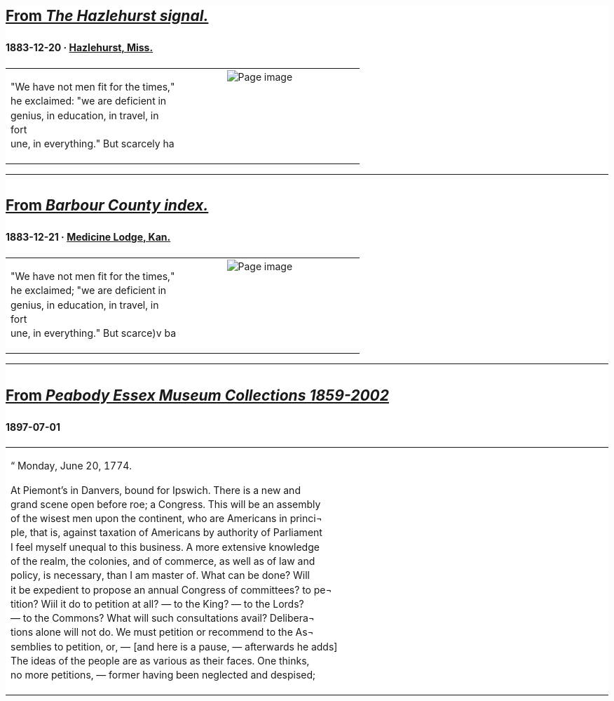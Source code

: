 ## [From _The Hazlehurst signal._](https://www.loc.gov/resource/sn87065175/1883-12-20/ed-1/?sp=1)

#### 1883-12-20 &middot; [Hazlehurst, Miss.](http://dbpedia.org/resource/Hazlehurst%2C_Mississippi)

<table style="width: 100%;"><tr><td style="width: 50%">

  
&quot;We have not men fit for the times,&quot;  
he exclaimed: &quot;we are deficient in  
genius, in education, in travel, in fort­  
une, in everything.&quot; But scarcely ha
</td><td style="width: 50%; max-height: 75%; margin: auto; display: block;">
<img alt="Page image" src="https://tile.loc.gov/image-services/iiif/service:ndnp:msar:batch_msar_agate_ver01:data:sn87065175:00383343549:1883122001:0292/pct:90.21437946623888,143.9347290640394,36.0653346944728,5.983169129720854/!600,600/0/default.jpg"/>
</td>
</tr></table>

---

## [From _Barbour County index._](https://www.loc.gov/resource/sn82015080/1883-12-21/ed-1/?sp=3)

#### 1883-12-21 &middot; [Medicine Lodge, Kan.](http://dbpedia.org/resource/Medicine_Lodge%2C_Kansas)

<table style="width: 100%;"><tr><td style="width: 50%">

  
&quot;We have not men fit for the times,&quot;  
he exclaimed; &quot;we are deficient in  
genius, in education, in travel, in fort­  
une, in everything.&quot; But scarce)v ba
</td><td style="width: 50%; max-height: 75%; margin: auto; display: block;">
<img alt="Page image" src="https://tile.loc.gov/image-services/iiif/service:ndnp:khi:batch_khi_harvey_ver03:data:sn82015080:00212473777:1883122101:0257/pct:77.11734693877551,56.771300448430495,16.10969387755102,2.780269058295964/!600,600/0/default.jpg"/>
</td>
</tr></table>

---

## [From _Peabody Essex Museum Collections 1859-2002_](https://archive.org/details/sim_peabody-essex-museum-collections_july-dec-1897_33_7-12/page/n62/mode/1up?view=theater)

#### 1897-07-01

<table style="width: 100%;"><tr><td style="width: 50%">

  
“ Monday, June 20, 1774.  
  
At Piemont’s in Danvers, bound for Ipswich. There is a new and  
grand scene open before roe; a Congress. This will be an assembly  
of the wisest men upon the continent, who are Americans in princi¬  
ple, that is, against taxation of Americans by authority of Parliament  
I feel myself unequal to this business. A more extensive knowledge  
of the realm, the colonies, and of commerce, as well as of law and  
policy, is necessary, than I am master of. What can be done? Will  
it be expedient to propose an annual Congress of committees? to pe¬  
tition? Wiil it do to petition at all? — to the King? — to the Lords?  
— to the Commons? What will such consultations avail? Delibera¬  
tions alone will not do. We must petition or recommend to the As¬  
semblies to petition, or, — [and here is a pause, — afterwards he adds]  
The ideas of the people are as various as their faces. One thinks,  
no more petitions, — former having been neglected and despised;  